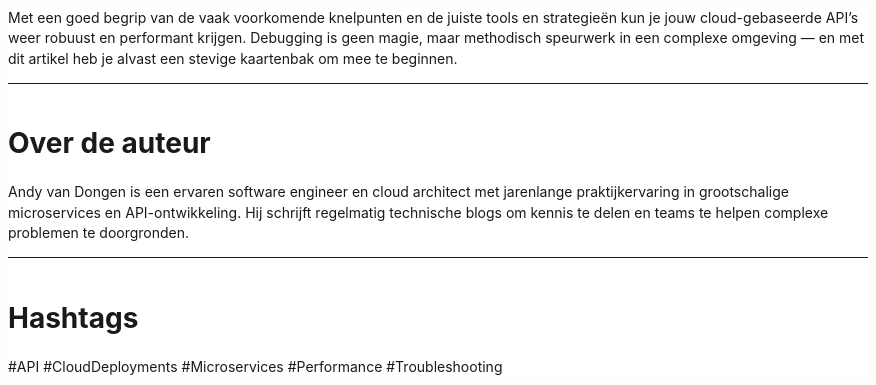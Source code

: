 
Met een goed begrip van de vaak voorkomende knelpunten en de juiste tools en strategieën kun je jouw cloud-gebaseerde API’s weer robuust en performant krijgen. Debugging is geen magie, maar methodisch speurwerk in een complexe omgeving — en met dit artikel heb je alvast een stevige kaartenbak om mee te beginnen.

---

# Over de auteur

Andy van Dongen is een ervaren software engineer en cloud architect met jarenlange praktijkervaring in grootschalige microservices en API-ontwikkeling. Hij schrijft regelmatig technische blogs om kennis te delen en teams te helpen complexe problemen te doorgronden.

---

# Hashtags

#API #CloudDeployments #Microservices #Performance #Troubleshooting
